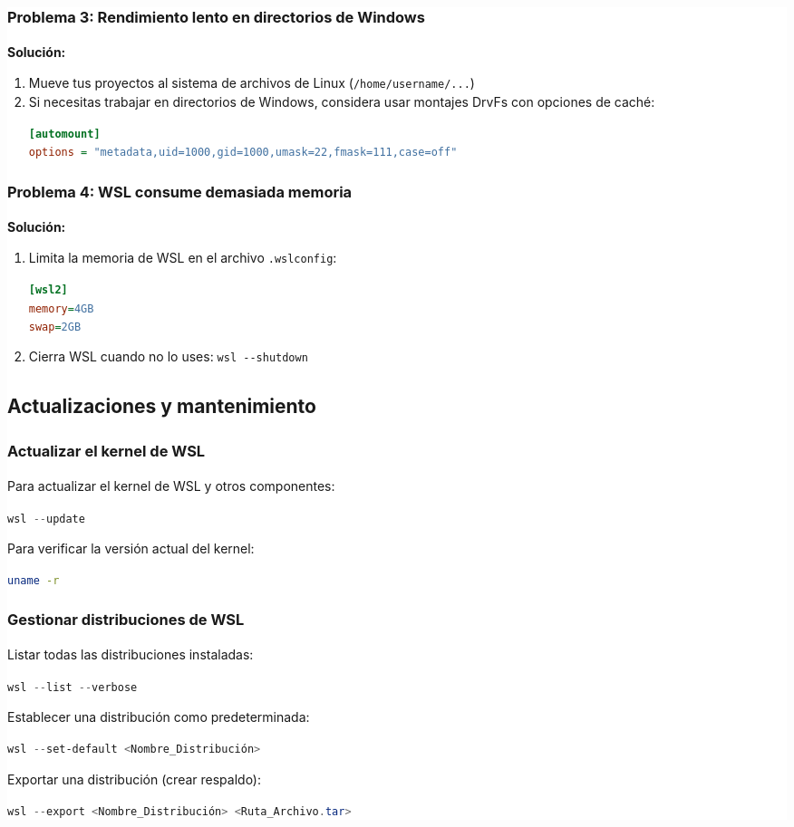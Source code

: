 ### Problema 3: Rendimiento lento en directorios de Windows

**Solución:**
1. Mueve tus proyectos al sistema de archivos de Linux (`/home/username/...`)
2. Si necesitas trabajar en directorios de Windows, considera usar montajes DrvFs con opciones de caché:
   ```ini
   [automount]
   options = "metadata,uid=1000,gid=1000,umask=22,fmask=111,case=off"
   ```

### Problema 4: WSL consume demasiada memoria

**Solución:**
1. Limita la memoria de WSL en el archivo `.wslconfig`:
   ```ini
   [wsl2]
   memory=4GB
   swap=2GB
   ```
2. Cierra WSL cuando no lo uses: `wsl --shutdown`

## Actualizaciones y mantenimiento

### Actualizar el kernel de WSL

Para actualizar el kernel de WSL y otros componentes:

```powershell
wsl --update
```

Para verificar la versión actual del kernel:

```bash
uname -r
```

### Gestionar distribuciones de WSL

Listar todas las distribuciones instaladas:

```powershell
wsl --list --verbose
```

Establecer una distribución como predeterminada:

```powershell
wsl --set-default <Nombre_Distribución>
```

Exportar una distribución (crear respaldo):

```powershell
wsl --export <Nombre_Distribución> <Ruta_Archivo.tar>
```
